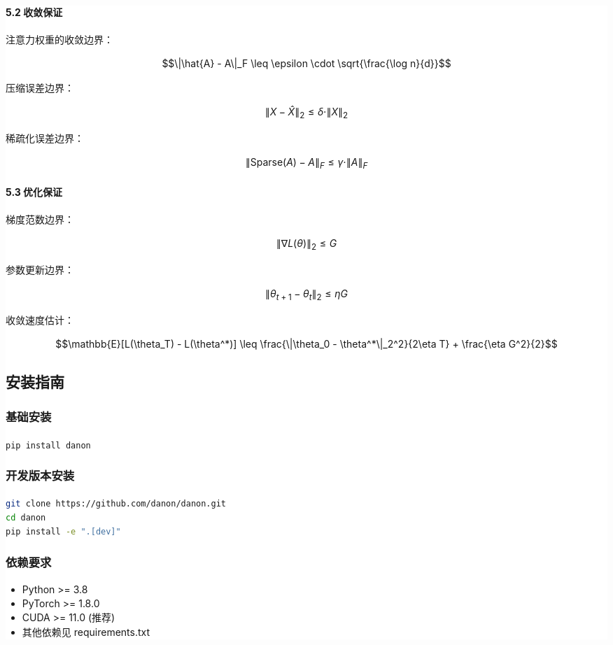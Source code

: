 #### 5.2 收敛保证

注意力权重的收敛边界：
```math
\|\hat{A} - A\|_F \leq \epsilon \cdot \sqrt{\frac{\log n}{d}}
```

压缩误差边界：
```math
\|X - \hat{X}\|_2 \leq \delta \cdot \|X\|_2
```

稀疏化误差边界：
```math
\|\text{Sparse}(A) - A\|_F \leq \gamma \cdot \|A\|_F
```

#### 5.3 优化保证

梯度范数边界：
```math
\|\nabla L(\theta)\|_2 \leq G
```

参数更新边界：
```math
\|\theta_{t+1} - \theta_t\|_2 \leq \eta G
```

收敛速度估计：
```math
\mathbb{E}[L(\theta_T) - L(\theta^*)] \leq \frac{\|\theta_0 - \theta^*\|_2^2}{2\eta T} + \frac{\eta G^2}{2}
```

## 安装指南

### 基础安装

```bash
pip install danon
```

### 开发版本安装

```bash
git clone https://github.com/danon/danon.git
cd danon
pip install -e ".[dev]"
```

### 依赖要求

- Python >= 3.8
- PyTorch >= 1.8.0
- CUDA >= 11.0 (推荐)
- 其他依赖见 requirements.txt
